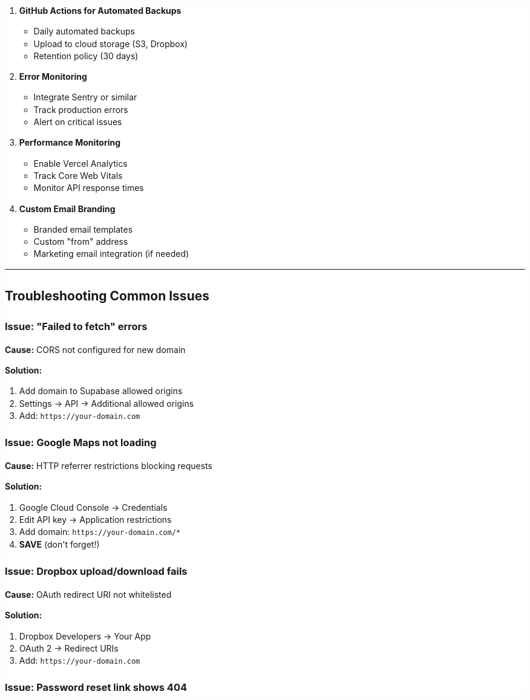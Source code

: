 1. **GitHub Actions for Automated Backups**
   - Daily automated backups
   - Upload to cloud storage (S3, Dropbox)
   - Retention policy (30 days)

2. **Error Monitoring**
   - Integrate Sentry or similar
   - Track production errors
   - Alert on critical issues

3. **Performance Monitoring**
   - Enable Vercel Analytics
   - Track Core Web Vitals
   - Monitor API response times

4. **Custom Email Branding**
   - Branded email templates
   - Custom "from" address
   - Marketing email integration (if needed)

---

## Troubleshooting Common Issues

### Issue: "Failed to fetch" errors

**Cause:** CORS not configured for new domain

**Solution:**
1. Add domain to Supabase allowed origins
2. Settings → API → Additional allowed origins
3. Add: `https://your-domain.com`

### Issue: Google Maps not loading

**Cause:** HTTP referrer restrictions blocking requests

**Solution:**
1. Google Cloud Console → Credentials
2. Edit API key → Application restrictions
3. Add domain: `https://your-domain.com/*`
4. **SAVE** (don't forget!)

### Issue: Dropbox upload/download fails

**Cause:** OAuth redirect URI not whitelisted

**Solution:**
1. Dropbox Developers → Your App
2. OAuth 2 → Redirect URIs
3. Add: `https://your-domain.com`

### Issue: Password reset link shows 404
